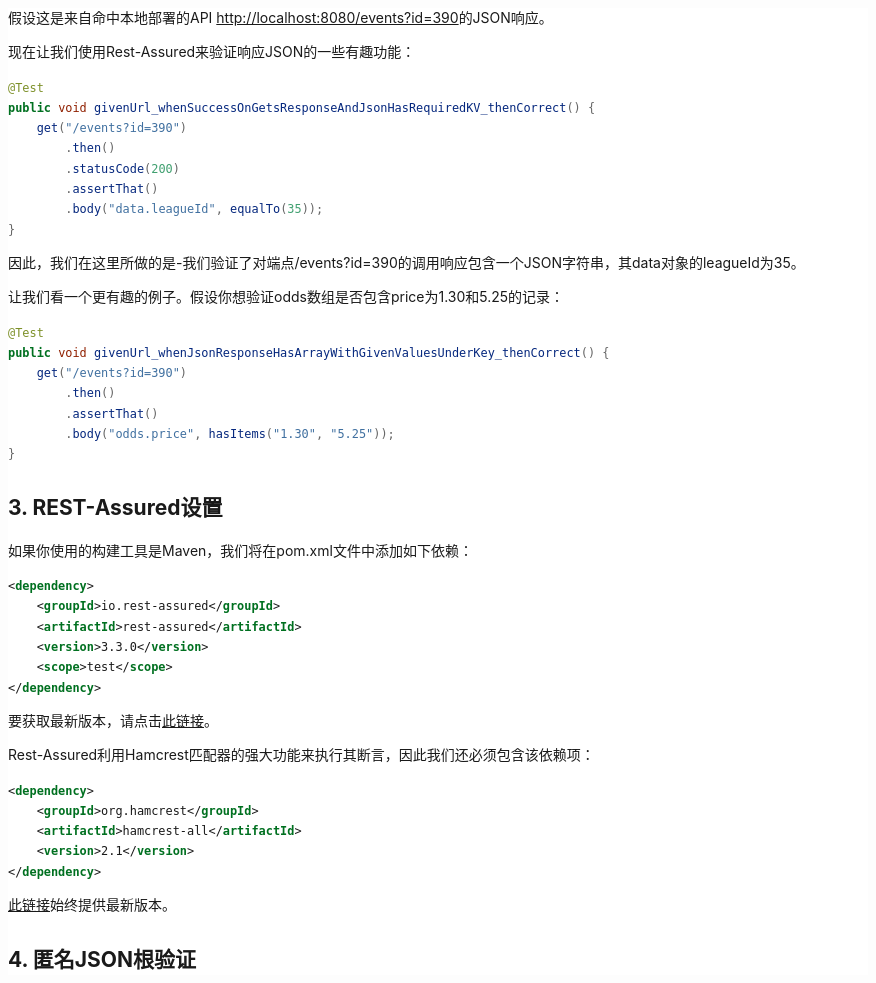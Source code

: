 假设这是来自命中本地部署的API [http://localhost:8080/events?id=390](http://localhost:8080/events?id=390)的JSON响应。

现在让我们使用Rest-Assured来验证响应JSON的一些有趣功能：

```java
@Test
public void givenUrl_whenSuccessOnGetsResponseAndJsonHasRequiredKV_thenCorrect() {
    get("/events?id=390")
        .then()
        .statusCode(200)
        .assertThat()
        .body("data.leagueId", equalTo(35)); 
}
```

因此，我们在这里所做的是-我们验证了对端点/events?id=390的调用响应包含一个JSON字符串，其data对象的leagueId为35。

让我们看一个更有趣的例子。假设你想验证odds数组是否包含price为1.30和5.25的记录：

```java
@Test
public void givenUrl_whenJsonResponseHasArrayWithGivenValuesUnderKey_thenCorrect() {
    get("/events?id=390")
        .then()
        .assertThat()
        .body("odds.price", hasItems("1.30", "5.25"));
}
```

## 3. REST-Assured设置

如果你使用的构建工具是Maven，我们将在pom.xml文件中添加如下依赖：

```xml
<dependency>
    <groupId>io.rest-assured</groupId>
    <artifactId>rest-assured</artifactId>
    <version>3.3.0</version>
    <scope>test</scope>
</dependency>
```

要获取最新版本，请点击[此链接](https://central.sonatype.com/artifact/io.rest-assured/rest-assured/5.3.0)。

Rest-Assured利用Hamcrest匹配器的强大功能来执行其断言，因此我们还必须包含该依赖项：

```xml
<dependency>
    <groupId>org.hamcrest</groupId>
    <artifactId>hamcrest-all</artifactId>
    <version>2.1</version>
</dependency>
```

[此链接](https://central.sonatype.com/artifact/org.hamcrest/hamcrest-all/1.3)始终提供最新版本。

## 4. 匿名JSON根验证
